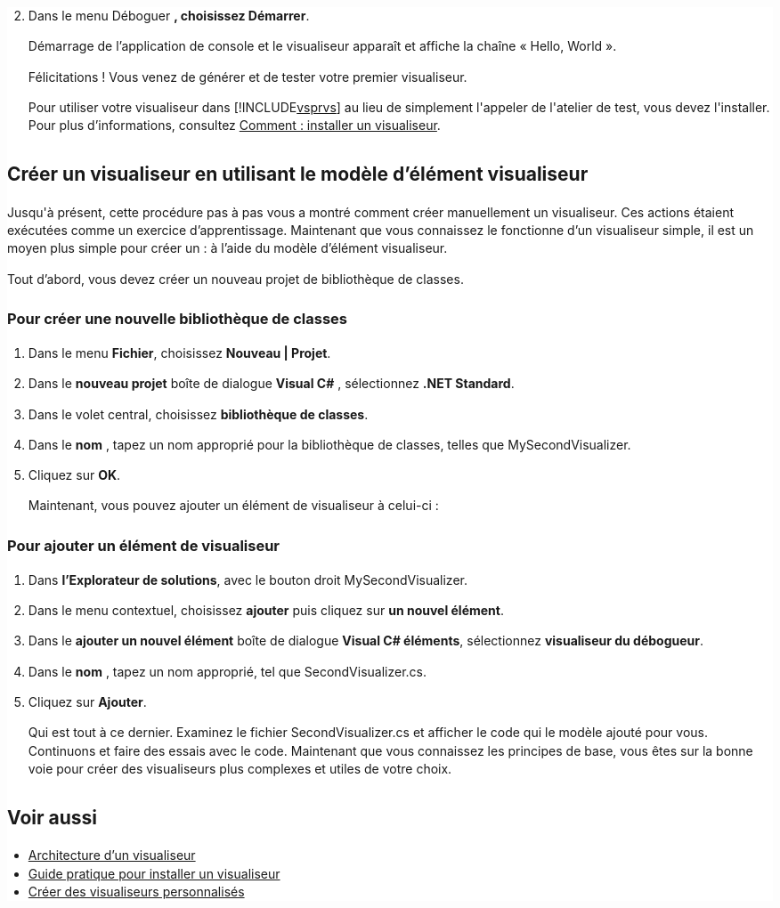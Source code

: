 2. Dans le menu Déboguer **, choisissez Démarrer**.

    Démarrage de l’application de console et le visualiseur apparaît et affiche la chaîne « Hello, World ».

   Félicitations ! Vous venez de générer et de tester votre premier visualiseur.

   Pour utiliser votre visualiseur dans [!INCLUDE[vsprvs](../code-quality/includes/vsprvs_md.md)] au lieu de simplement l'appeler de l'atelier de test, vous devez l'installer. Pour plus d’informations, consultez [Comment : installer un visualiseur](../debugger/how-to-install-a-visualizer.md).

## <a name="create-a-visualizer-using-the-visualizer-item-template"></a>Créer un visualiseur en utilisant le modèle d’élément visualiseur

Jusqu'à présent, cette procédure pas à pas vous a montré comment créer manuellement un visualiseur. Ces actions étaient exécutées comme un exercice d’apprentissage. Maintenant que vous connaissez le fonctionne d’un visualiseur simple, il est un moyen plus simple pour créer un : à l’aide du modèle d’élément visualiseur.

Tout d’abord, vous devez créer un nouveau projet de bibliothèque de classes.

### <a name="to-create-a-new-class-library"></a>Pour créer une nouvelle bibliothèque de classes

1. Dans le menu **Fichier**, choisissez **Nouveau | Projet**.

2. Dans le **nouveau projet** boîte de dialogue **Visual C#** , sélectionnez **.NET Standard**.

3. Dans le volet central, choisissez **bibliothèque de classes**.

4. Dans le **nom** , tapez un nom approprié pour la bibliothèque de classes, telles que MySecondVisualizer.

5. Cliquez sur **OK**.

   Maintenant, vous pouvez ajouter un élément de visualiseur à celui-ci :

### <a name="to-add-a-visualizer-item"></a>Pour ajouter un élément de visualiseur

1. Dans **l’Explorateur de solutions**, avec le bouton droit MySecondVisualizer.

2. Dans le menu contextuel, choisissez **ajouter** puis cliquez sur **un nouvel élément**.

3. Dans le **ajouter un nouvel élément** boîte de dialogue **Visual C# éléments**, sélectionnez **visualiseur du débogueur**.

4. Dans le **nom** , tapez un nom approprié, tel que SecondVisualizer.cs.

5. Cliquez sur **Ajouter**.

   Qui est tout à ce dernier. Examinez le fichier SecondVisualizer.cs et afficher le code qui le modèle ajouté pour vous. Continuons et faire des essais avec le code. Maintenant que vous connaissez les principes de base, vous êtes sur la bonne voie pour créer des visualiseurs plus complexes et utiles de votre choix.

## <a name="see-also"></a>Voir aussi

- [Architecture d’un visualiseur](../debugger/visualizer-architecture.md)
- [Guide pratique pour installer un visualiseur](../debugger/how-to-install-a-visualizer.md)
- [Créer des visualiseurs personnalisés](../debugger/create-custom-visualizers-of-data.md)